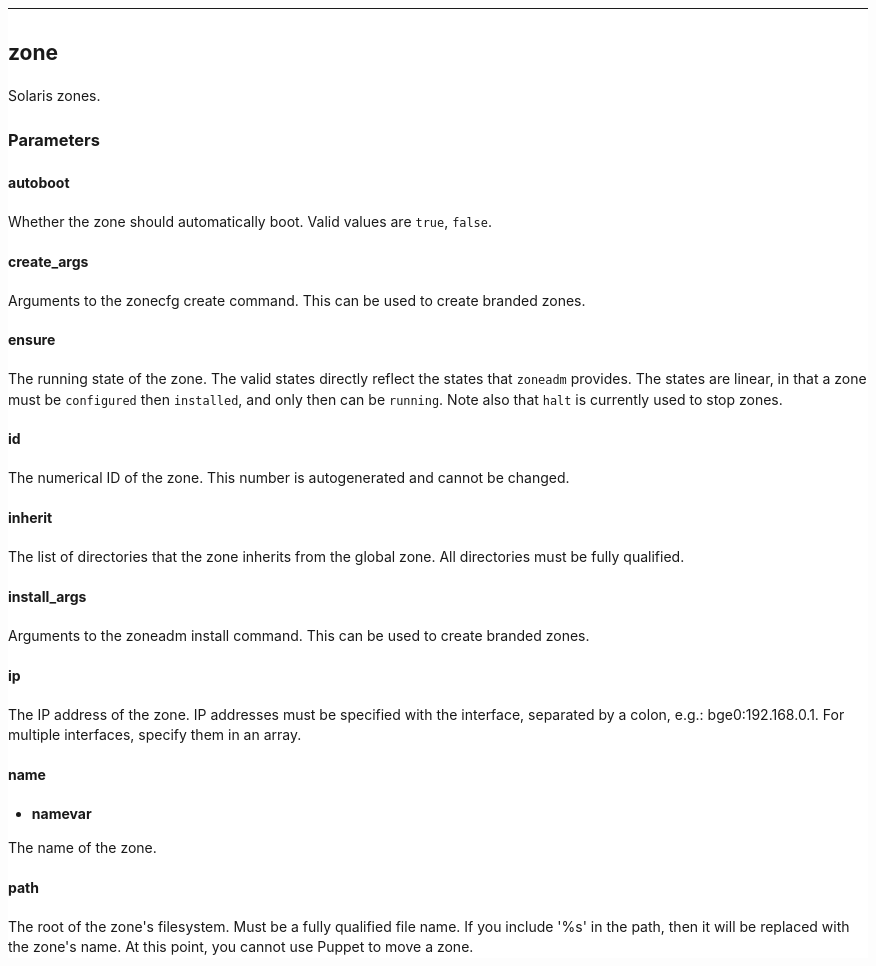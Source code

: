 
* * * * *

## zone

Solaris zones.

### Parameters

#### autoboot

Whether the zone should automatically boot. Valid values are
`true`, `false`.

#### create\_args

Arguments to the zonecfg create command. This can be used to create
branded zones.

#### ensure

The running state of the zone. The valid states directly reflect
the states that `zoneadm` provides. The states are linear, in that
a zone must be `configured` then `installed`, and only then can be
`running`. Note also that `halt` is currently used to stop zones.

#### id

The numerical ID of the zone. This number is autogenerated and
cannot be changed.

#### inherit

The list of directories that the zone inherits from the global
zone. All directories must be fully qualified.

#### install\_args

Arguments to the zoneadm install command. This can be used to
create branded zones.

#### ip

The IP address of the zone. IP addresses must be specified with the
interface, separated by a colon, e.g.: bge0:192.168.0.1. For
multiple interfaces, specify them in an array.

#### name

-   **namevar**

The name of the zone.

#### path

The root of the zone's filesystem. Must be a fully qualified file
name. If you include '%s' in the path, then it will be replaced
with the zone's name. At this point, you cannot use Puppet to move
a zone.
